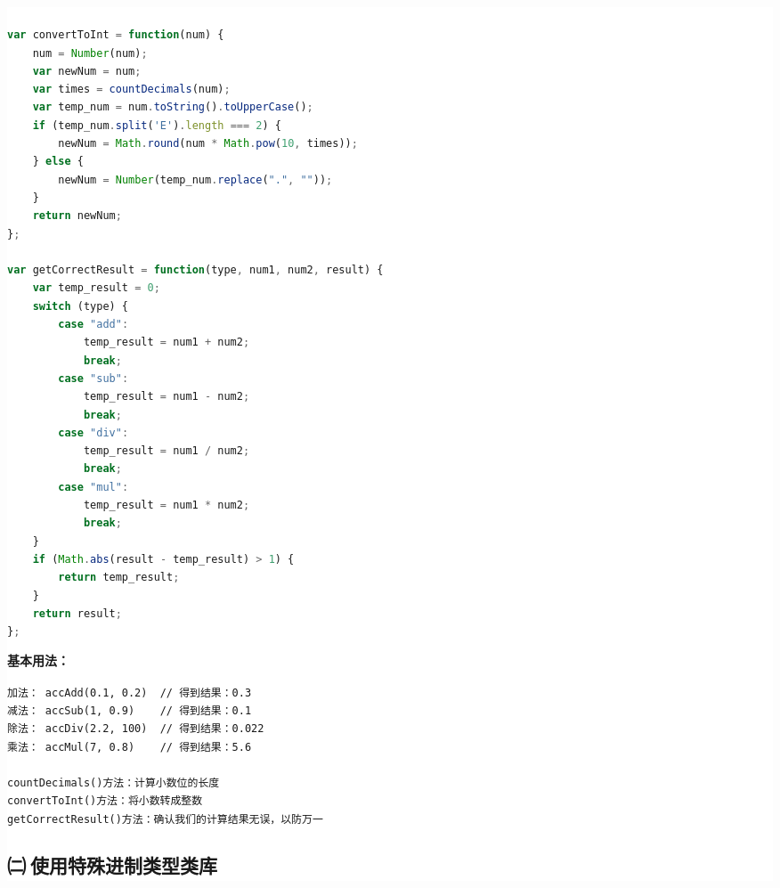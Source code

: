 ```js

var convertToInt = function(num) {
    num = Number(num);
    var newNum = num;
    var times = countDecimals(num);
    var temp_num = num.toString().toUpperCase();
    if (temp_num.split('E').length === 2) {
        newNum = Math.round(num * Math.pow(10, times));
    } else {
        newNum = Number(temp_num.replace(".", ""));
    }
    return newNum;
};

var getCorrectResult = function(type, num1, num2, result) {
    var temp_result = 0;
    switch (type) {
        case "add":
            temp_result = num1 + num2;
            break;
        case "sub":
            temp_result = num1 - num2;
            break;
        case "div":
            temp_result = num1 / num2;
            break;
        case "mul":
            temp_result = num1 * num2;
            break;
    }
    if (Math.abs(result - temp_result) > 1) {
        return temp_result;
    }
    return result;
};
```

**基本用法：**

```text
加法： accAdd(0.1, 0.2)  // 得到结果：0.3
减法： accSub(1, 0.9)    // 得到结果：0.1
除法： accDiv(2.2, 100)  // 得到结果：0.022
乘法： accMul(7, 0.8)    // 得到结果：5.6

countDecimals()方法：计算小数位的长度
convertToInt()方法：将小数转成整数
getCorrectResult()方法：确认我们的计算结果无误，以防万一
```



## ㈡ 使用特殊进制类型类库
